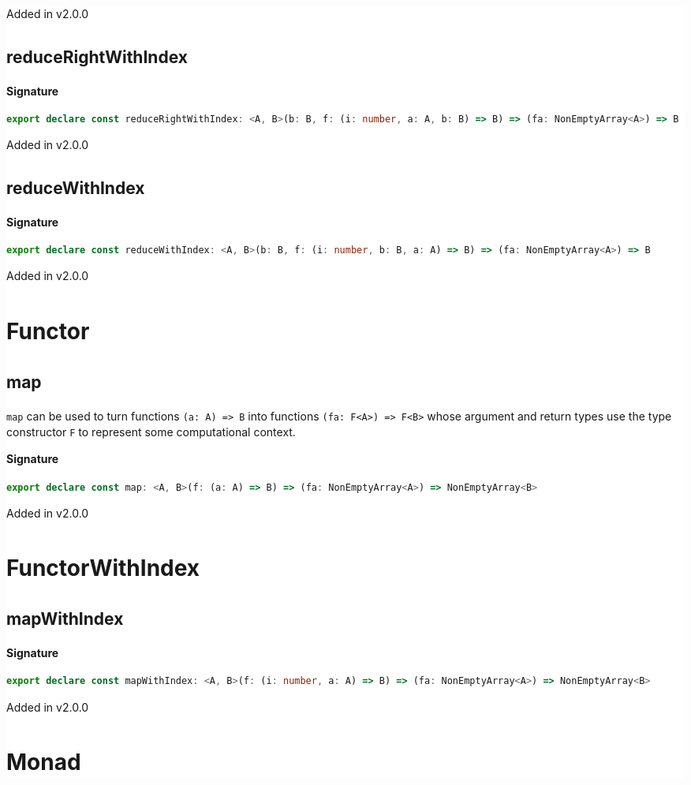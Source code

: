 Added in v2.0.0

## reduceRightWithIndex

**Signature**

```ts
export declare const reduceRightWithIndex: <A, B>(b: B, f: (i: number, a: A, b: B) => B) => (fa: NonEmptyArray<A>) => B
```

Added in v2.0.0

## reduceWithIndex

**Signature**

```ts
export declare const reduceWithIndex: <A, B>(b: B, f: (i: number, b: B, a: A) => B) => (fa: NonEmptyArray<A>) => B
```

Added in v2.0.0

# Functor

## map

`map` can be used to turn functions `(a: A) => B` into functions `(fa: F<A>) => F<B>` whose argument and return types
use the type constructor `F` to represent some computational context.

**Signature**

```ts
export declare const map: <A, B>(f: (a: A) => B) => (fa: NonEmptyArray<A>) => NonEmptyArray<B>
```

Added in v2.0.0

# FunctorWithIndex

## mapWithIndex

**Signature**

```ts
export declare const mapWithIndex: <A, B>(f: (i: number, a: A) => B) => (fa: NonEmptyArray<A>) => NonEmptyArray<B>
```

Added in v2.0.0

# Monad
